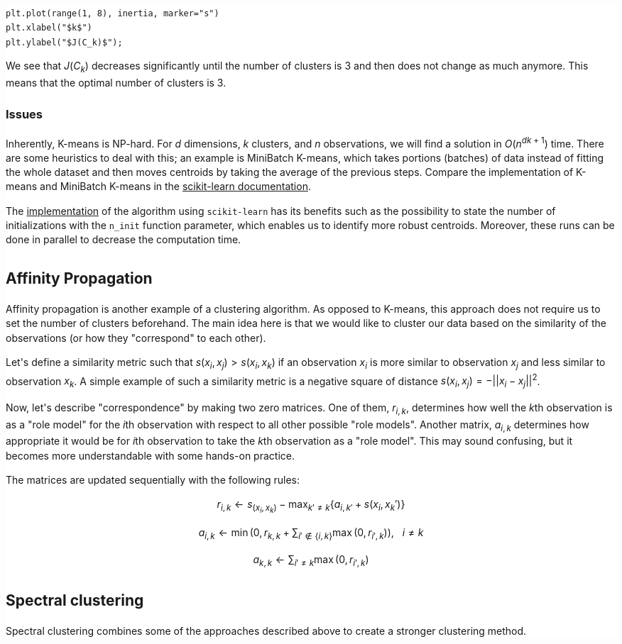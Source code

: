 
```{code-cell} ipython3
plt.plot(range(1, 8), inertia, marker="s")
plt.xlabel("$k$")
plt.ylabel("$J(C_k)$");
```

We see that $J(C_k)$ decreases significantly until the number of clusters is 3 and then does not change as much anymore. This means that the optimal number of clusters is 3.

### Issues

Inherently, K-means is NP-hard. For $d$ dimensions, $k$ clusters, and $n$ observations, we will find a solution in $O(n^{d k+1})$ time. There are some heuristics to deal with this; an example is MiniBatch K-means, which takes portions (batches) of data instead of fitting the whole dataset and then moves centroids by taking the average of the previous steps. Compare the implementation of K-means and MiniBatch K-means in the [scikit-learn documentation](http://scikit-learn.org/stable/auto_examples/cluster/plot_mini_batch_kmeans.html).

The [implementation](http://scikit-learn.org/stable/modules/generated/sklearn.cluster.KMeans.html) of the algorithm using `scikit-learn` has its benefits such as the possibility to state the number of initializations with the `n_init` function parameter, which enables us to identify more robust centroids. Moreover, these runs can be done in parallel to decrease the computation time.

## Affinity Propagation

Affinity propagation is another example of a clustering algorithm. As opposed to K-means, this approach does not require us to set the number of clusters beforehand. The main idea here is that we would like to cluster our data based on the similarity of the observations (or how they "correspond" to each other).

Let's define a similarity metric such that $s(x_i, x_j) > s(x_i, x_k)$ if an observation $x_i$ is more similar to observation $x_j$ and less similar to observation $x_k$. A simple example of such a similarity metric is a negative square of distance $s(x_i, x_j) = - ||x_i - x_j||^{2}$.


Now, let's describe "correspondence" by making two zero matrices. One of them, $r_{i,k}$, determines how well the $k$th observation is as a "role model" for the $i$th observation with respect to all other possible "role models". Another matrix, $a_{i,k}$ determines how appropriate it would be for $i$th observation to take the $k$th observation as a "role model". This may sound confusing, but it becomes more understandable with some hands-on practice.

The matrices are updated sequentially with the following rules:

$$r_{i,k} \leftarrow s_(x_i, x_k) - \max_{k' \neq k} \left\{ a_{i,k'} + s(x_i, x_k') \right\}$$

$$a_{i,k} \leftarrow \min \left( 0, r_{k,k} + \sum_{i' \not\in \{i,k\}} \max(0, r_{i',k}) \right), \ \ \  i \neq k$$

$$a_{k,k} \leftarrow \sum_{i' \neq k} \max(0, r_{i',k})$$

## Spectral clustering

Spectral clustering combines some of the approaches described above to create a stronger clustering method.
